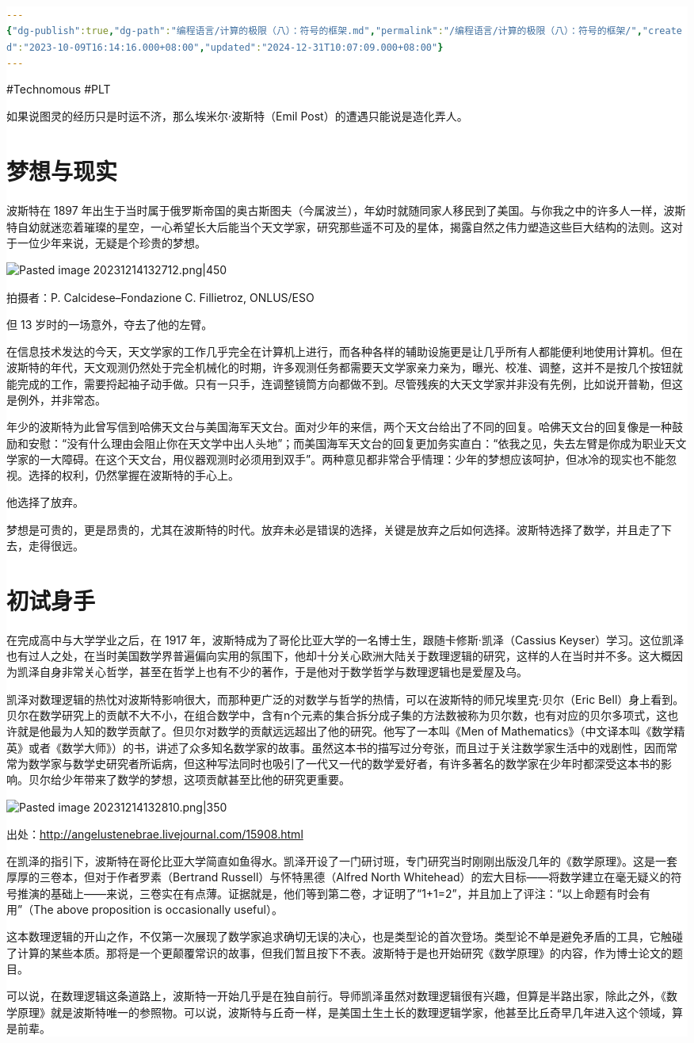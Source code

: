 ```yaml
---
{"dg-publish":true,"dg-path":"编程语言/计算的极限（八）：符号的框架.md","permalink":"/编程语言/计算的极限（八）：符号的框架/","created":"2023-10-09T16:14:16.000+08:00","updated":"2024-12-31T10:07:09.000+08:00"}
---
```


#Technomous #PLT 

如果说图灵的经历只是时运不济，那么埃米尔·波斯特（Emil Post）的遭遇只能说是造化弄人。

# 梦想与现实

波斯特在 1897 年出生于当时属于俄罗斯帝国的奥古斯图夫（今属波兰），年幼时就随同家人移民到了美国。与你我之中的许多人一样，波斯特自幼就迷恋着璀璨的星空，一心希望长大后能当个天文学家，研究那些遥不可及的星体，揭露自然之伟力塑造这些巨大结构的法则。这对于一位少年来说，无疑是个珍贵的梦想。

![Pasted image 20231214132712.png|450](/img/user/0.Asset/resource/Pasted%20image%2020231214132712.png)

拍摄者：P. Calcidese–Fondazione C. Fillietroz, ONLUS/ESO

但 13 岁时的一场意外，夺去了他的左臂。

在信息技术发达的今天，天文学家的工作几乎完全在计算机上进行，而各种各样的辅助设施更是让几乎所有人都能便利地使用计算机。但在波斯特的年代，天文观测仍然处于完全机械化的时期，许多观测任务都需要天文学家亲力亲为，曝光、校准、调整，这并不是按几个按钮就能完成的工作，需要捋起袖子动手做。只有一只手，连调整镜筒方向都做不到。尽管残疾的大天文学家并非没有先例，比如说开普勒，但这是例外，并非常态。

年少的波斯特为此曾写信到哈佛天文台与美国海军天文台。面对少年的来信，两个天文台给出了不同的回复。哈佛天文台的回复像是一种鼓励和安慰：“没有什么理由会阻止你在天文学中出人头地”；而美国海军天文台的回复更加务实直白：“依我之见，失去左臂是你成为职业天文学家的一大障碍。在这个天文台，用仪器观测时必须用到双手”。两种意见都非常合乎情理：少年的梦想应该呵护，但冰冷的现实也不能忽视。选择的权利，仍然掌握在波斯特的手心上。

他选择了放弃。

梦想是可贵的，更是昂贵的，尤其在波斯特的时代。放弃未必是错误的选择，关键是放弃之后如何选择。波斯特选择了数学，并且走了下去，走得很远。

# 初试身手

在完成高中与大学学业之后，在 1917 年，波斯特成为了哥伦比亚大学的一名博士生，跟随卡修斯·凯泽（Cassius Keyser）学习。这位凯泽也有过人之处，在当时美国数学界普遍偏向实用的氛围下，他却十分关心欧洲大陆关于数理逻辑的研究，这样的人在当时并不多。这大概因为凯泽自身非常关心哲学，甚至在哲学上也有不少的著作，于是他对于数学哲学与数理逻辑也是爱屋及乌。

凯泽对数理逻辑的热忱对波斯特影响很大，而那种更广泛的对数学与哲学的热情，可以在波斯特的师兄埃里克·贝尔（Eric Bell）身上看到。贝尔在数学研究上的贡献不大不小，在组合数学中，含有n个元素的集合拆分成子集的方法数被称为贝尔数，也有对应的贝尔多项式，这也许就是他最为人知的数学贡献了。但贝尔对数学的贡献远远超出了他的研究。他写了一本叫《Men of Mathematics》（中文译本叫《数学精英》或者《数学大师》）的书，讲述了众多知名数学家的故事。虽然这本书的描写过分夸张，而且过于关注数学家生活中的戏剧性，因而常常为数学家与数学史研究者所诟病，但这种写法同时也吸引了一代又一代的数学爱好者，有许多著名的数学家在少年时都深受这本书的影响。贝尔给少年带来了数学的梦想，这项贡献甚至比他的研究更重要。

![Pasted image 20231214132810.png|350](/img/user/0.Asset/resource/Pasted%20image%2020231214132810.png)

出处：http://angelustenebrae.livejournal.com/15908.html

在凯泽的指引下，波斯特在哥伦比亚大学简直如鱼得水。凯泽开设了一门研讨班，专门研究当时刚刚出版没几年的《数学原理》。这是一套厚厚的三卷本，但对于作者罗素（Bertrand Russell）与怀特黑德（Alfred North Whitehead）的宏大目标——将数学建立在毫无疑义的符号推演的基础上——来说，三卷实在有点薄。证据就是，他们等到第二卷，才证明了“1+1=2”，并且加上了评注：“以上命题有时会有用”（The above proposition is occasionally useful）。

这本数理逻辑的开山之作，不仅第一次展现了数学家追求确切无误的决心，也是类型论的首次登场。类型论不单是避免矛盾的工具，它触碰了计算的某些本质。那将是一个更颠覆常识的故事，但我们暂且按下不表。波斯特于是也开始研究《数学原理》的内容，作为博士论文的题目。

可以说，在数理逻辑这条道路上，波斯特一开始几乎是在独自前行。导师凯泽虽然对数理逻辑很有兴趣，但算是半路出家，除此之外，《数学原理》就是波斯特唯一的参照物。可以说，波斯特与丘奇一样，是美国土生土长的数理逻辑学家，他甚至比丘奇早几年进入这个领域，算是前辈。
